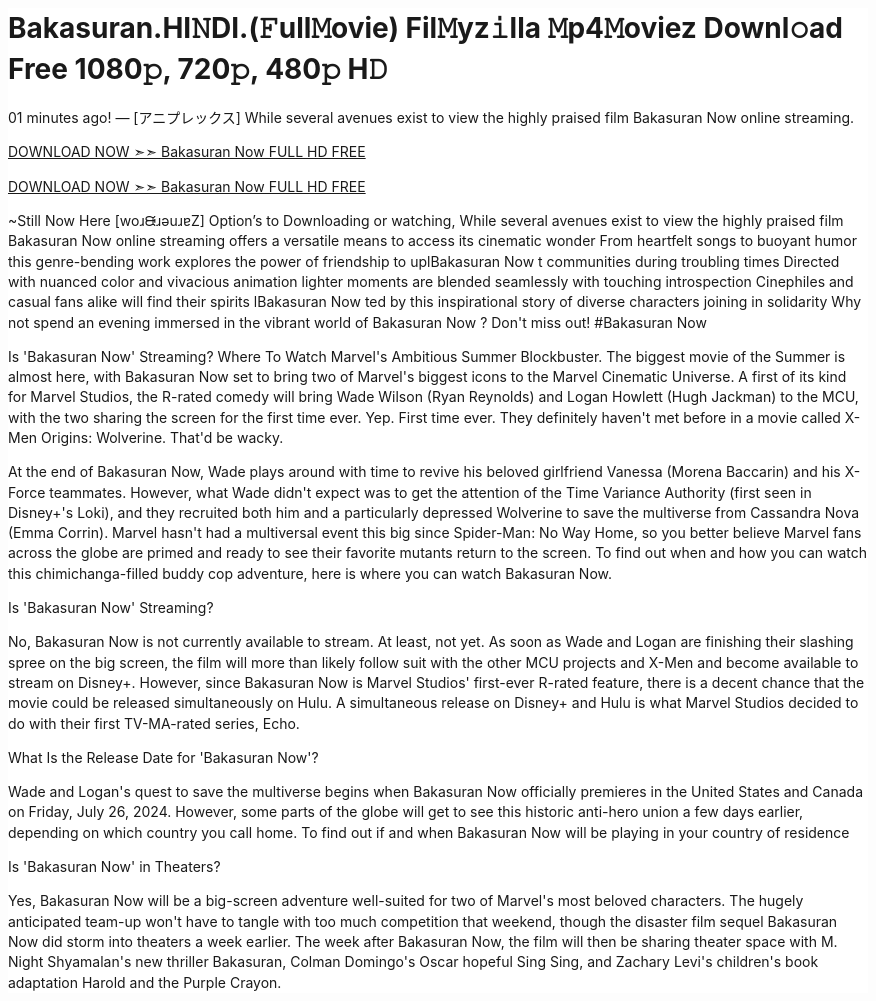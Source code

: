 # Bakasuran.HI𝙽DI.(𝙵ull𝙼ovie) Fil𝙼yz𝚒lla 𝙼p4𝙼oviez Downl𝚘ad Free 1080𝚙, 720𝚙, 480𝚙 H𝙳

01 minutes ago! — [アニプレックス] While several avenues exist to view the highly praised film Bakasuran Now online streaming.

[DOWNLOAD NOW ➣➣ Bakasuran Now FULL HD FREE](https://downx.org/Bakasuran--)


[DOWNLOAD NOW ➣➣ Bakasuran Now FULL HD FREE](https://downx.org/Bakasuran--)


~Still Now Here [woɹᙠɹǝuɹɐZ] Option’s to Downloading or watching, While several avenues exist to view the highly praised film Bakasuran Now online streaming offers a versatile means to access its cinematic wonder From heartfelt songs to buoyant humor this genre-bending work explores the power of friendship to uplBakasuran Now t communities during troubling times Directed with nuanced color and vivacious animation lighter moments are blended seamlessly with touching introspection Cinephiles and casual fans alike will find their spirits lBakasuran Now ted by this inspirational story of diverse characters joining in solidarity Why not spend an evening immersed in the vibrant world of Bakasuran Now ? Don't miss out! #Bakasuran Now

Is 'Bakasuran Now' Streaming? Where To Watch Marvel's Ambitious Summer Blockbuster. The biggest movie of the Summer is almost here, with Bakasuran Now set to bring two of Marvel's biggest icons to the Marvel Cinematic Universe. A first of its kind for Marvel Studios, the R-rated comedy will bring Wade Wilson (Ryan Reynolds) and Logan Howlett (Hugh Jackman) to the MCU, with the two sharing the screen for the first time ever. Yep. First time ever. They definitely haven't met before in a movie called X-Men Origins: Wolverine. That'd be wacky.

At the end of Bakasuran Now, Wade plays around with time to revive his beloved girlfriend Vanessa (Morena Baccarin) and his X-Force teammates. However, what Wade didn't expect was to get the attention of the Time Variance Authority (first seen in Disney+'s Loki), and they recruited both him and a particularly depressed Wolverine to save the multiverse from Cassandra Nova (Emma Corrin). Marvel hasn't had a multiversal event this big since Spider-Man: No Way Home, so you better believe Marvel fans across the globe are primed and ready to see their favorite mutants return to the screen. To find out when and how you can watch this chimichanga-filled buddy cop adventure, here is where you can watch Bakasuran Now.

Is 'Bakasuran Now' Streaming?

No, Bakasuran Now is not currently available to stream. At least, not yet. As soon as Wade and Logan are finishing their slashing spree on the big screen, the film will more than likely follow suit with the other MCU projects and X-Men and become available to stream on Disney+. However, since Bakasuran Now is Marvel Studios' first-ever R-rated feature, there is a decent chance that the movie could be released simultaneously on Hulu. A simultaneous release on Disney+ and Hulu is what Marvel Studios decided to do with their first TV-MA-rated series, Echo.

What Is the Release Date for 'Bakasuran Now'?

Wade and Logan's quest to save the multiverse begins when Bakasuran Now officially premieres in the United States and Canada on Friday, July 26, 2024. However, some parts of the globe will get to see this historic anti-hero union a few days earlier, depending on which country you call home. To find out if and when Bakasuran Now will be playing in your country of residence

Is 'Bakasuran Now' in Theaters?

Yes, Bakasuran Now will be a big-screen adventure well-suited for two of Marvel's most beloved characters. The hugely anticipated team-up won't have to tangle with too much competition that weekend, though the disaster film sequel Bakasuran Now did storm into theaters a week earlier. The week after Bakasuran Now, the film will then be sharing theater space with M. Night Shyamalan's new thriller Bakasuran, Colman Domingo's Oscar hopeful Sing Sing, and Zachary Levi's children's book adaptation Harold and the Purple Crayon.
